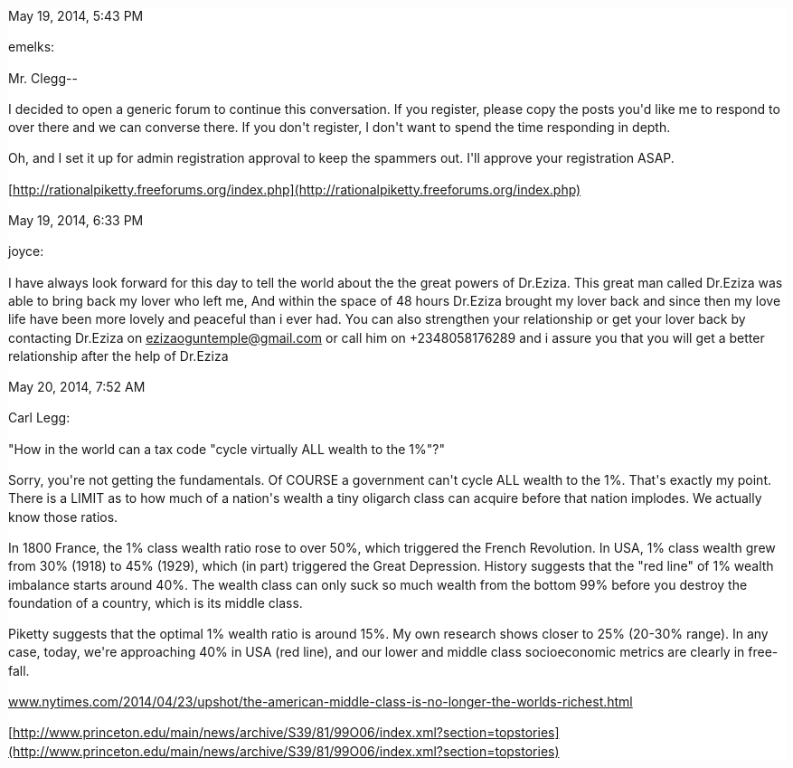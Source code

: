 May 19, 2014, 5:43 PM

emelks:

Mr. Clegg--

I decided to open a generic forum to continue this conversation. If you
register, please copy the posts you'd like me to respond to over there
and we can converse there. If you don't register, I don't want to spend
the time responding in depth.

Oh, and I set it up for admin registration approval to keep the spammers
out. I'll approve your registration ASAP.

[http://rationalpiketty.freeforums.org/index.php](http://rationalpiketty.freeforums.org/index.php)

May 19, 2014, 6:33 PM

joyce:

I have always look forward for this day to tell the world about the the
great powers of Dr.Eziza. This great man called Dr.Eziza was able to
bring back my lover who left me, And within the space of 48 hours
Dr.Eziza brought my lover back and since then my love life have been
more lovely and peaceful than i ever had. You can also strengthen your
relationship or get your lover back by contacting Dr.Eziza on
ezizaoguntemple@gmail.com or call him on +2348058176289 and i assure you
that you will get a better relationship after the help of Dr.Eziza

May 20, 2014, 7:52 AM

Carl Legg:

"How in the world can a tax code "cycle virtually ALL wealth to the
1%"?"

Sorry, you're not getting the fundamentals. Of COURSE a government can't
cycle ALL wealth to the 1%. That's exactly my point. There is a LIMIT as
to how much of a nation's wealth a tiny oligarch class can acquire
before that nation implodes. We actually know those ratios.

In 1800 France, the 1% class wealth ratio rose to over 50%, which
triggered the French Revolution. In USA, 1% class wealth grew from 30%
(1918) to 45% (1929), which (in part) triggered the Great Depression.
History suggests that the "red line" of 1% wealth imbalance starts
around 40%. The wealth class can only suck so much wealth from the
bottom 99% before you destroy the foundation of a country, which is its
middle class.

Piketty suggests that the optimal 1% wealth ratio is around 15%. My own
research shows closer to 25% (20-30% range). In any case, today, we're
approaching 40% in USA (red line), and our lower and middle class
socioeconomic metrics are clearly in free-fall.

www.nytimes.com/2014/04/23/upshot/the-american-middle-class-is-no-longer-the-worlds-richest.html

[http://www.princeton.edu/main/news/archive/S39/81/99O06/index.xml?section=topstories](http://www.princeton.edu/main/news/archive/S39/81/99O06/index.xml?section=topstories)
